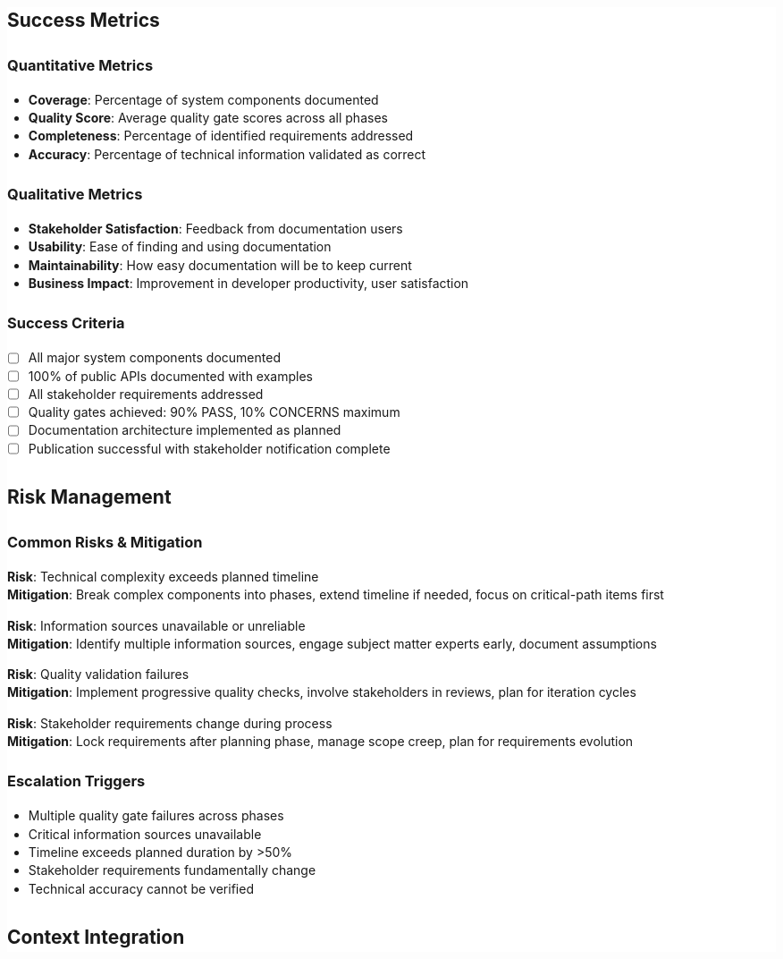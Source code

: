 ## Success Metrics

### Quantitative Metrics
- **Coverage**: Percentage of system components documented
- **Quality Score**: Average quality gate scores across all phases  
- **Completeness**: Percentage of identified requirements addressed
- **Accuracy**: Percentage of technical information validated as correct

### Qualitative Metrics  
- **Stakeholder Satisfaction**: Feedback from documentation users
- **Usability**: Ease of finding and using documentation
- **Maintainability**: How easy documentation will be to keep current
- **Business Impact**: Improvement in developer productivity, user satisfaction

### Success Criteria
- [ ] All major system components documented
- [ ] 100% of public APIs documented with examples
- [ ] All stakeholder requirements addressed
- [ ] Quality gates achieved: 90% PASS, 10% CONCERNS maximum
- [ ] Documentation architecture implemented as planned
- [ ] Publication successful with stakeholder notification complete

## Risk Management

### Common Risks & Mitigation

**Risk**: Technical complexity exceeds planned timeline  
**Mitigation**: Break complex components into phases, extend timeline if needed, focus on critical-path items first

**Risk**: Information sources unavailable or unreliable  
**Mitigation**: Identify multiple information sources, engage subject matter experts early, document assumptions

**Risk**: Quality validation failures  
**Mitigation**: Implement progressive quality checks, involve stakeholders in reviews, plan for iteration cycles

**Risk**: Stakeholder requirements change during process  
**Mitigation**: Lock requirements after planning phase, manage scope creep, plan for requirements evolution

### Escalation Triggers
- Multiple quality gate failures across phases
- Critical information sources unavailable  
- Timeline exceeds planned duration by >50%
- Stakeholder requirements fundamentally change
- Technical accuracy cannot be verified

## Context Integration
